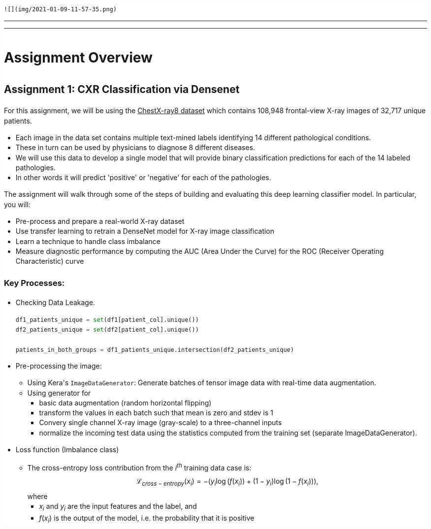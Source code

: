     ![](img/2021-01-09-11-57-35.png)

***
***

# Assignment Overview

## Assignment 1:  CXR Classification via Densenet
For this assignment, we will be using the [ChestX-ray8 dataset](https://arxiv.org/abs/1705.02315) which contains 108,948 frontal-view X-ray images of 32,717 unique patients. 
- Each image in the data set contains multiple text-mined labels identifying 14 different pathological conditions. 
- These in turn can be used by physicians to diagnose 8 different diseases. 
- We will use this data to develop a single model that will provide binary classification predictions for each of the 14 labeled pathologies. 
- In other words it will predict 'positive' or 'negative' for each of the pathologies.

The assignment will walk through some of the steps of building and evaluating this deep learning classifier model. In particular, you will:
- Pre-process and prepare a real-world X-ray dataset
- Use transfer learning to retrain a DenseNet model for X-ray image classification
- Learn a technique to handle class imbalance
- Measure diagnostic performance by computing the AUC (Area Under the Curve) for the ROC (Receiver Operating Characteristic) curve

### Key Processes:
- Checking Data Leakage.
  ```python
  df1_patients_unique = set(df1[patient_col].unique())
  df2_patients_unique = set(df2[patient_col].unique())
  
  patients_in_both_groups = df1_patients_unique.intersection(df2_patients_unique)
  ```

- Pre-processing the image:
  - Using Kera's `ImageDataGenerator`: Generate batches of tensor image data with real-time data augmentation.
  - Using generator for 
    - basic data augmentation (random horizontal flipping)
    - transform the values in each batch such that mean is zero and stdev is 1
    - Convery single channel X-ray image (gray-scale) to a three-channel inputs
    - normalize the incoming test data using the statistics computed from the training set (separate ImageDataGenerator).
- Loss function (Imbalance class)
  - The cross-entropy loss contribution from the $i^{th}$ training data case is: $$\mathcal{L}_{cross-entropy}(x_i) = -(y_i \log(f(x_i)) + (1-y_i) \log(1-f(x_i))),$$
  where 
    - $x_i$ and $y_i$ are the input features and the label, and 
    - $f(x_i)$ is the output of the model, i.e. the probability that it is positive
   